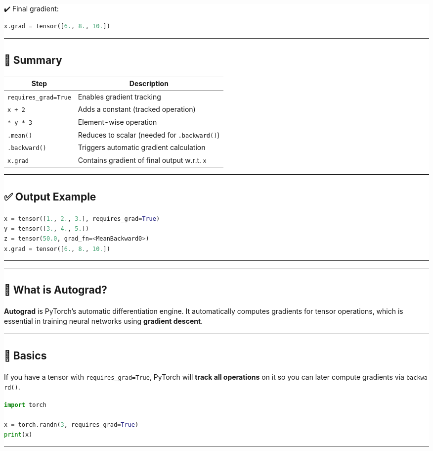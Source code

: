 ✔️ Final gradient:

```python
x.grad = tensor([6., 8., 10.])
```

---

## 🧾 Summary

| Step                 | Description                                   |
| -------------------- | --------------------------------------------- |
| `requires_grad=True` | Enables gradient tracking                     |
| `x + 2`              | Adds a constant (tracked operation)           |
| `* y * 3`            | Element-wise operation                        |
| `.mean()`            | Reduces to scalar (needed for `.backward()`)  |
| `.backward()`        | Triggers automatic gradient calculation       |
| `x.grad`             | Contains gradient of final output w\.r.t. `x` |

---

## ✅ Output Example

```python
x = tensor([1., 2., 3.], requires_grad=True)
y = tensor([3., 4., 5.])
z = tensor(50.0, grad_fn=<MeanBackward0>)
x.grad = tensor([6., 8., 10.])
```

---

---



## 🔁 What is Autograd?

**Autograd** is PyTorch’s automatic differentiation engine. It automatically computes gradients for tensor operations, which is essential in training neural networks using **gradient descent**.

---

## 🔹 Basics

If you have a tensor with `requires_grad=True`, PyTorch will **track all operations** on it so you can later compute gradients via `backward()`.

```python
import torch

x = torch.randn(3, requires_grad=True)
print(x)
```

---